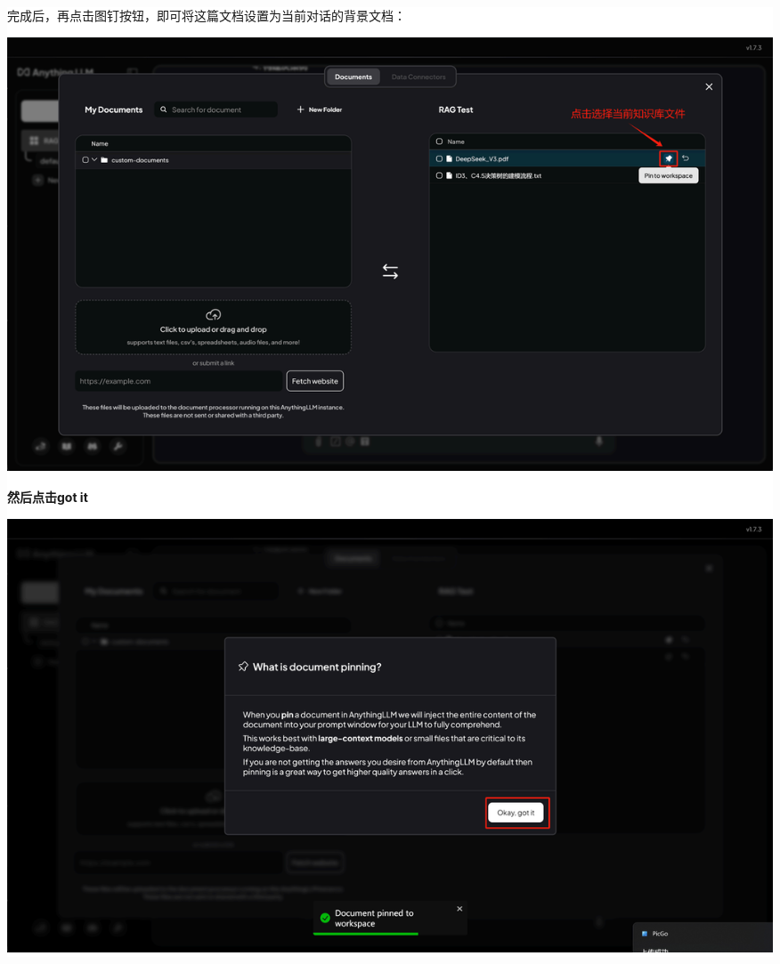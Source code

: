 完成后，再点击图钉按钮，即可将这篇文档设置为当前对话的背景文档：

![](images/image-50.png)

**然后点击got it**

![](images/image-49.png)
